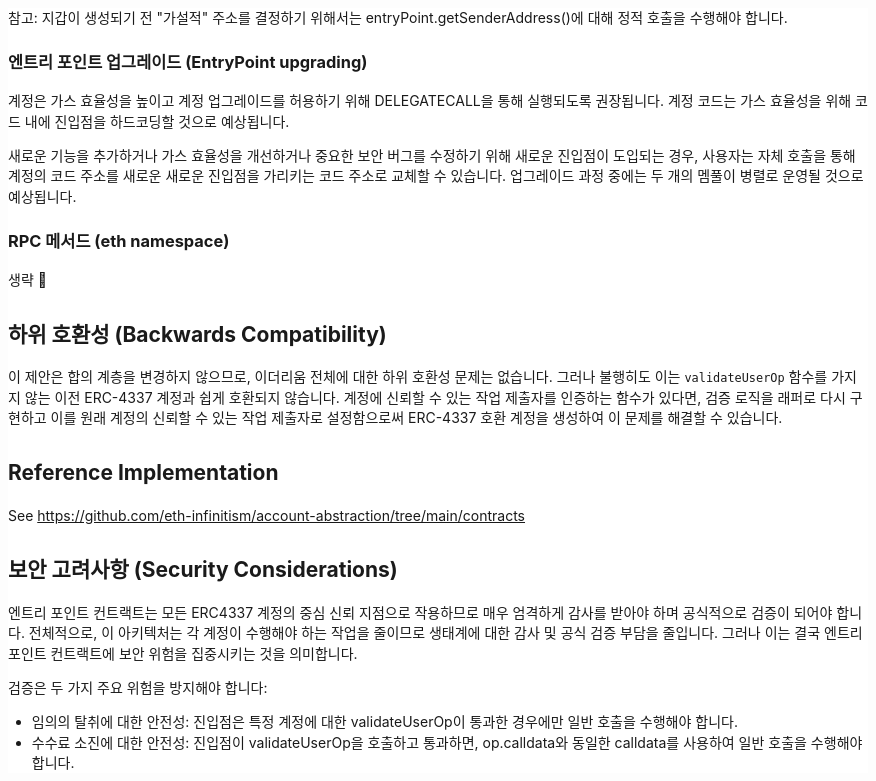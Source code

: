 참고: 지갑이 생성되기 전 "가설적" 주소를 결정하기 위해서는 entryPoint.getSenderAddress()에 대해 정적 호출을 수행해야 합니다.

### 엔트리 포인트 업그레이드 (EntryPoint upgrading)

계정은 가스 효율성을 높이고 계정 업그레이드를 허용하기 위해 DELEGATECALL을 통해 실행되도록 권장됩니다. 계정 코드는 가스 효율성을 위해 코드 내에 진입점을 하드코딩할 것으로 예상됩니다.

새로운 기능을 추가하거나 가스 효율성을 개선하거나 중요한 보안 버그를 수정하기 위해 새로운 진입점이 도입되는 경우, 사용자는 자체 호출을 통해 계정의 코드 주소를 새로운 새로운 진입점을 가리키는 코드 주소로 교체할 수 있습니다. 업그레이드 과정 중에는 두 개의 멤풀이 병렬로 운영될 것으로 예상됩니다.

### RPC 메서드 (eth namespace)

생략 🥷

## 하위 호환성 (Backwards Compatibility)

이 제안은 합의 계층을 변경하지 않으므로, 이더리움 전체에 대한 하위 호환성 문제는 없습니다. 그러나 불행히도 이는 `validateUserOp` 함수를 가지지 않는 이전 ERC-4337 계정과 쉽게 호환되지 않습니다. 계정에 신뢰할 수 있는 작업 제출자를 인증하는 함수가 있다면, 검증 로직을 래퍼로 다시 구현하고 이를 원래 계정의 신뢰할 수 있는 작업 제출자로 설정함으로써 ERC-4337 호환 계정을 생성하여 이 문제를 해결할 수 있습니다.

## Reference Implementation

See https://github.com/eth-infinitism/account-abstraction/tree/main/contracts

## 보안 고려사항 (Security Considerations)

엔트리 포인트 컨트랙트는 모든 ERC4337 계정의 중심 신뢰 지점으로 작용하므로 매우 엄격하게 감사를 받아야 하며 공식적으로 검증이 되어야 합니다. 전체적으로, 이 아키텍처는 각 계정이 수행해야 하는 작업을 줄이므로 생태계에 대한 감사 및 공식 검증 부담을 줄입니다. 그러나 이는 결국 엔트리 포인트 컨트랙트에 보안 위험을 집중시키는 것을 의미합니다.

검증은 두 가지 주요 위험을 방지해야 합니다:

- 임의의 탈취에 대한 안전성: 진입점은 특정 계정에 대한 validateUserOp이 통과한 경우에만 일반 호출을 수행해야 합니다.
- 수수료 소진에 대한 안전성: 진입점이 validateUserOp을 호출하고 통과하면, op.calldata와 동일한 calldata를 사용하여 일반 호출을 수행해야 합니다.
